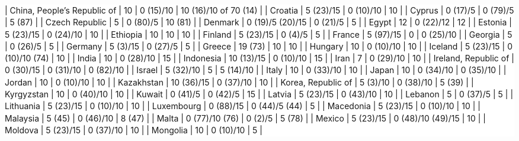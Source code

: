 | China, People’s Republic of | 10 | 0 (15)/10 | 10 (16)/10 of 70 (14) |
| Croatia | 5 (23)/15 | 0 (10)/10 | 10 |
| Cyprus | 0 (17)/5 | 0 (79)/5 | 5 (87) |
| Czech Republic | 5 | 0 (80)/5 | 10 (81) |
| Denmark | 0 (19)/5 (20)/15 | 0 (21)/5 | 5 |
| Egypt | 12 | 0 (22)/12 | 12 |
| Estonia | 5 (23)/15 | 0 (24)/10 | 10 |
| Ethiopia | 10 | 10 | 10 |
| Finland | 5 (23)/15 | 0 (4)/5 | 5 |
| France | 5 (97)/15 | 0 | 0 (25)/10 |
| Georgia | 5 | 0 (26)/5 | 5 |
| Germany | 5 (3)/15 | 0 (27)/5 | 5 |
| Greece | 19 (73) | 10 | 10 |
| Hungary | 10 | 0 (10)/10 | 10 |
| Iceland | 5 (23)/15 | 0 (10)/10 (74) | 10 |
| India | 10 | 0 (28)/10 | 15 |
| Indonesia | 10 (13)/15 | 0 (10)/10 | 15 |
| Iran | 7 | 0 (29)/10 | 10 |
| Ireland, Republic of | 0 (30)/15 | 0 (31)/10 | 0 (82)/10 |
| Israel | 5 (32)/10 | 5 | 5 (14)/10 |
| Italy | 10 | 0 (33)/10 | 10 |
| Japan | 10 | 0 (34)/10 | 0 (35)/10 |
| Jordan | 10 | 0 (10)/10 | 10 |
| Kazakhstan | 10 (36)/15 | 0 (37)/10 | 10 |
| Korea, Republic of | 5 (3)/10 | 0 (38)/10 | 5 (39) |
| Kyrgyzstan | 10 | 0 (40)/10 | 10 |
| Kuwait | 0 (41)/5 | 0 (42)/5 | 15 |
| Latvia | 5 (23)/15 | 0 (43)/10 | 10 |
| Lebanon | 5 | 0 (37)/5 | 5 |
| Lithuania | 5 (23)/15 | 0 (10)/10 | 10 |
| Luxembourg | 0 (88)/15 | 0 (44)/5 (44) | 5 |
| Macedonia | 5 (23)/15 | 0 (10)/10 | 10 |
| Malaysia | 5 (45) | 0 (46)/10 | 8 (47) |
| Malta | 0 (77)/10 (76) | 0 (2)/5 | 5 (78) |
| Mexico | 5 (23)/15 | 0 (48)/10 (49)/15 | 10 |
| Moldova | 5 (23)/15 | 0 (37)/10 | 10 |
| Mongolia | 10 | 0 (10)/10 | 5 |